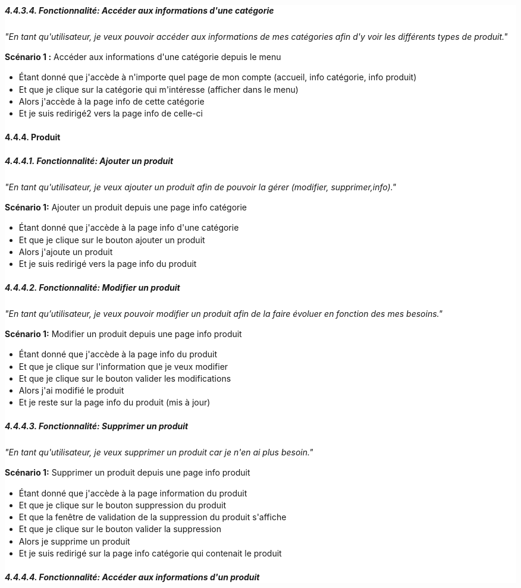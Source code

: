 ##### 4.4.3.4. Fonctionnalité: Accéder aux informations d'une catégorie

*"En tant qu'utilisateur, je veux pouvoir accéder aux informations de mes catégories afin d'y voir les différents types de produit."*

**Scénario 1 :** Accéder aux informations d'une catégorie depuis le menu

- Étant donné que j'accède à n'importe quel page de mon compte (accueil, info catégorie, info produit)
- Et que je clique sur la catégorie qui m'intéresse (afficher dans le menu)
- Alors j'accède à la page info de cette catégorie
- Et je suis redirigé2 vers la page info de celle-ci

#### 4.4.4. Produit

##### 4.4.4.1. Fonctionnalité: Ajouter un produit

*"En tant qu'utilisateur, je veux ajouter un produit afin de pouvoir la gérer (modifier, supprimer,info)."*

**Scénario 1:** Ajouter un produit depuis une page info catégorie

- Étant donné que j'accède à la page info d'une catégorie
- Et que je clique sur le bouton ajouter un produit
- Alors j'ajoute un produit
- Et je suis redirigé vers la page info du produit

##### 4.4.4.2. Fonctionnalité: Modifier un produit

*"En tant qu’utilisateur, je veux pouvoir modifier un produit afin de la faire évoluer en fonction des mes besoins."*

**Scénario 1:** Modifier un produit depuis une page info produit

- Étant donné que j'accède à la page info du produit
- Et que je clique sur l'information que je veux modifier
- Et que je clique sur le bouton valider les modifications
- Alors j'ai modifié le produit
- Et je reste sur la page info du produit (mis à jour)

##### 4.4.4.3. Fonctionnalité: Supprimer un produit

*"En tant qu'utilisateur, je veux supprimer un produit car je n'en ai plus besoin."*

**Scénario 1:** Supprimer un produit depuis une page info produit

- Étant donné que j'accède à la page information du produit
- Et que je clique sur le bouton suppression du produit
- Et que la fenêtre de validation de la suppression du produit s'affiche
- Et que je clique sur le bouton valider la suppression
- Alors je supprime un produit
- Et je suis redirigé sur la page info catégorie qui contenait le produit

##### 4.4.4.4. Fonctionnalité: Accéder aux informations d'un produit
